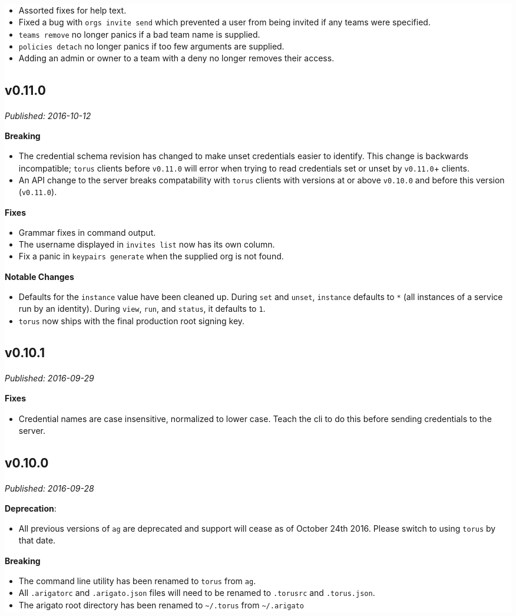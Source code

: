 - Assorted fixes for help text.
- Fixed a bug with `orgs invite send` which prevented a user from being invited
  if any teams were specified.
- `teams remove` no longer panics if a bad team name is supplied.
- `policies detach` no longer panics if too few arguments are supplied.
- Adding an admin or owner to a team with a deny no longer removes their access.

## v0.11.0

_Published: 2016-10-12_

**Breaking**

- The credential schema revision has changed to make unset credentials
  easier to identify. This change is backwards incompatible; `torus` clients
  before `v0.11.0` will error when trying to read credentials set or unset by
  `v0.11.0`+ clients.
- An API change to the server breaks compatability with `torus` clients with
  versions at or above `v0.10.0` and before this version (`v0.11.0`).

**Fixes**

- Grammar fixes in command output.
- The username displayed in `invites list` now has its own column.
- Fix a panic in `keypairs generate` when the supplied org is not found.

**Notable Changes**

- Defaults for the `instance` value have been cleaned up. During `set` and
  `unset`, `instance` defaults to `*` (all instances of a service run by an
  identity). During `view`, `run`, and `status`, it defaults to `1`.
- `torus` now ships with the final production root signing key.

## v0.10.1

_Published: 2016-09-29_

**Fixes**

- Credential names are case insensitive, normalized to lower case. Teach the
  cli to do this before sending credentials to the server.

## v0.10.0

_Published: 2016-09-28_

**Deprecation**:

- All previous versions of `ag` are deprecated and support will cease as of
  October 24th 2016. Please switch to using `torus` by that date.

**Breaking**

- The command line utility has been renamed to `torus` from `ag`.
- All `.arigatorc` and `.arigato.json` files will need to be renamed to
  `.torusrc` and `.torus.json`.
- The arigato root directory has been renamed to `~/.torus` from `~/.arigato`
